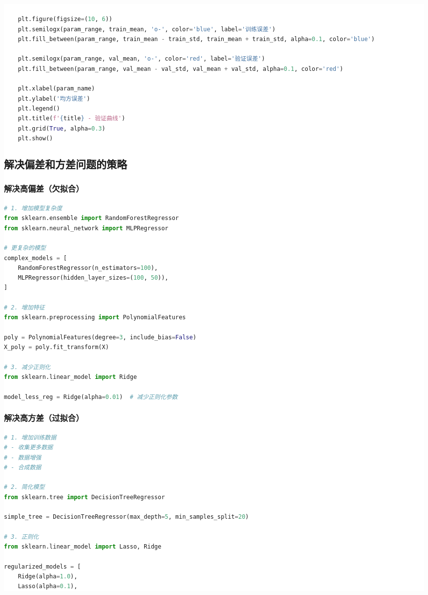 ```python
    
    plt.figure(figsize=(10, 6))
    plt.semilogx(param_range, train_mean, 'o-', color='blue', label='训练误差')
    plt.fill_between(param_range, train_mean - train_std, train_mean + train_std, alpha=0.1, color='blue')
    
    plt.semilogx(param_range, val_mean, 'o-', color='red', label='验证误差')
    plt.fill_between(param_range, val_mean - val_std, val_mean + val_std, alpha=0.1, color='red')
    
    plt.xlabel(param_name)
    plt.ylabel('均方误差')
    plt.legend()
    plt.title(f'{title} - 验证曲线')
    plt.grid(True, alpha=0.3)
    plt.show()
```

## 解决偏差和方差问题的策略

### 解决高偏差（欠拟合）

```python
# 1. 增加模型复杂度
from sklearn.ensemble import RandomForestRegressor
from sklearn.neural_network import MLPRegressor

# 更复杂的模型
complex_models = [
    RandomForestRegressor(n_estimators=100),
    MLPRegressor(hidden_layer_sizes=(100, 50)),
]

# 2. 增加特征
from sklearn.preprocessing import PolynomialFeatures

poly = PolynomialFeatures(degree=3, include_bias=False)
X_poly = poly.fit_transform(X)

# 3. 减少正则化
from sklearn.linear_model import Ridge

model_less_reg = Ridge(alpha=0.01)  # 减少正则化参数
```

### 解决高方差（过拟合）

```python
# 1. 增加训练数据
# - 收集更多数据
# - 数据增强
# - 合成数据

# 2. 简化模型
from sklearn.tree import DecisionTreeRegressor

simple_tree = DecisionTreeRegressor(max_depth=5, min_samples_split=20)

# 3. 正则化
from sklearn.linear_model import Lasso, Ridge

regularized_models = [
    Ridge(alpha=1.0),
    Lasso(alpha=0.1),
```